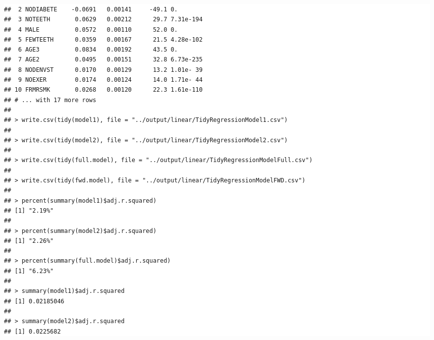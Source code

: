     ##  2 NODIABETE    -0.0691   0.00141     -49.1 0.       
    ##  3 NOTEETH       0.0629   0.00212      29.7 7.31e-194
    ##  4 MALE          0.0572   0.00110      52.0 0.       
    ##  5 FEWTEETH      0.0359   0.00167      21.5 4.28e-102
    ##  6 AGE3          0.0834   0.00192      43.5 0.       
    ##  7 AGE2          0.0495   0.00151      32.8 6.73e-235
    ##  8 NODENVST      0.0170   0.00129      13.2 1.01e- 39
    ##  9 NOEXER        0.0174   0.00124      14.0 1.71e- 44
    ## 10 FRMRSMK       0.0268   0.00120      22.3 1.61e-110
    ## # ... with 17 more rows
    ## 
    ## > write.csv(tidy(model1), file = "../output/linear/TidyRegressionModel1.csv")
    ## 
    ## > write.csv(tidy(model2), file = "../output/linear/TidyRegressionModel2.csv")
    ## 
    ## > write.csv(tidy(full.model), file = "../output/linear/TidyRegressionModelFull.csv")
    ## 
    ## > write.csv(tidy(fwd.model), file = "../output/linear/TidyRegressionModelFWD.csv")
    ## 
    ## > percent(summary(model1)$adj.r.squared)
    ## [1] "2.19%"
    ## 
    ## > percent(summary(model2)$adj.r.squared)
    ## [1] "2.26%"
    ## 
    ## > percent(summary(full.model)$adj.r.squared)
    ## [1] "6.23%"
    ## 
    ## > summary(model1)$adj.r.squared
    ## [1] 0.02185046
    ## 
    ## > summary(model2)$adj.r.squared
    ## [1] 0.0225682